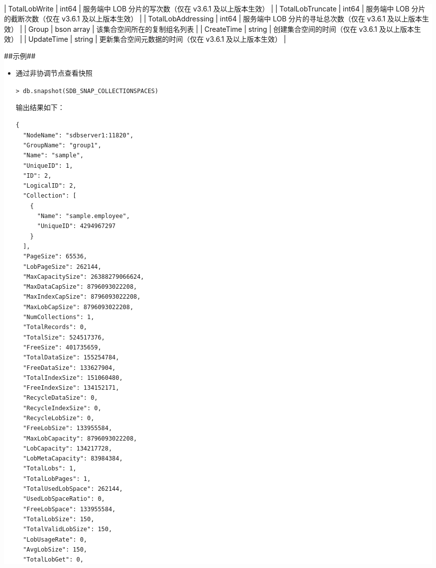 | TotalLobWrite     | int64     | 服务端中 LOB 分片的写次数（仅在 v3.6.1 及以上版本生效） |
| TotalLobTruncate    | int64     | 服务端中 LOB 分片的截断次数（仅在 v3.6.1 及以上版本生效） |
| TotalLobAddressing     | int64     | 服务端中 LOB 分片的寻址总次数（仅在 v3.6.1 及以上版本生效） |
| Group           | bson array | 该集合空间所在的复制组名列表                 |
| CreateTime | string | 创建集合空间的时间（仅在 v3.6.1 及以上版本生效） |
| UpdateTime | string | 更新集合空间元数据的时间（仅在 v3.6.1 及以上版本生效） |

##示例##

- 通过非协调节点查看快照

   ```lang-javascript
   > db.snapshot(SDB_SNAP_COLLECTIONSPACES)
   ```

   输出结果如下：

   ```lang-json
   {
     "NodeName": "sdbserver1:11820",
     "GroupName": "group1",
     "Name": "sample",
     "UniqueID": 1,
     "ID": 2,
     "LogicalID": 2,
     "Collection": [
       {
         "Name": "sample.employee",
         "UniqueID": 4294967297
       }
     ],
     "PageSize": 65536,
     "LobPageSize": 262144,
     "MaxCapacitySize": 26388279066624,
     "MaxDataCapSize": 8796093022208,
     "MaxIndexCapSize": 8796093022208,
     "MaxLobCapSize": 8796093022208,
     "NumCollections": 1,
     "TotalRecords": 0,
     "TotalSize": 524517376,
     "FreeSize": 401735659,
     "TotalDataSize": 155254784,
     "FreeDataSize": 133627904,
     "TotalIndexSize": 151060480,
     "FreeIndexSize": 134152171,
     "RecycleDataSize": 0,
     "RecycleIndexSize": 0,
     "RecycleLobSize": 0,
     "FreeLobSize": 133955584,
     "MaxLobCapacity": 8796093022208,
     "LobCapacity": 134217728,
     "LobMetaCapacity": 83984384,
     "TotalLobs": 1,
     "TotalLobPages": 1,
     "TotalUsedLobSpace": 262144,
     "UsedLobSpaceRatio": 0,
     "FreeLobSpace": 133955584,
     "TotalLobSize": 150,
     "TotalValidLobSize": 150,
     "LobUsageRate": 0,
     "AvgLobSize": 150,
     "TotalLobGet": 0,
   ```